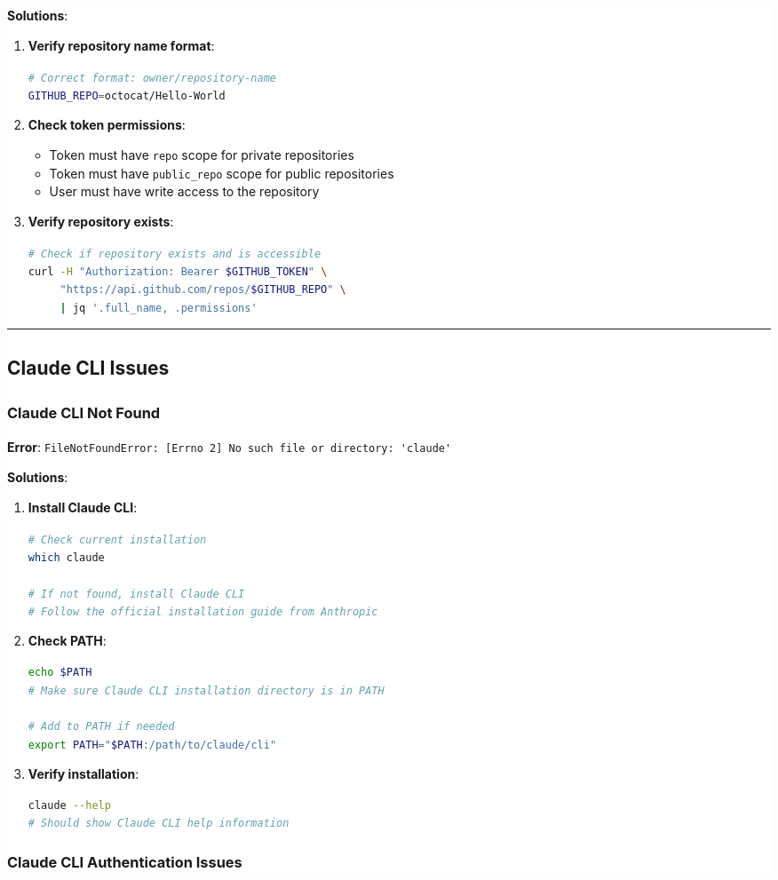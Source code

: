 **Solutions**:

1. **Verify repository name format**:
   ```bash
   # Correct format: owner/repository-name
   GITHUB_REPO=octocat/Hello-World
   ```

2. **Check token permissions**:
   - Token must have `repo` scope for private repositories
   - Token must have `public_repo` scope for public repositories
   - User must have write access to the repository

3. **Verify repository exists**:
   ```bash
   # Check if repository exists and is accessible
   curl -H "Authorization: Bearer $GITHUB_TOKEN" \
        "https://api.github.com/repos/$GITHUB_REPO" \
        | jq '.full_name, .permissions'
   ```

---

## Claude CLI Issues

### Claude CLI Not Found

**Error**: `FileNotFoundError: [Errno 2] No such file or directory: 'claude'`

**Solutions**:

1. **Install Claude CLI**:
   ```bash
   # Check current installation
   which claude
   
   # If not found, install Claude CLI
   # Follow the official installation guide from Anthropic
   ```

2. **Check PATH**:
   ```bash
   echo $PATH
   # Make sure Claude CLI installation directory is in PATH
   
   # Add to PATH if needed
   export PATH="$PATH:/path/to/claude/cli"
   ```

3. **Verify installation**:
   ```bash
   claude --help
   # Should show Claude CLI help information
   ```

### Claude CLI Authentication Issues
